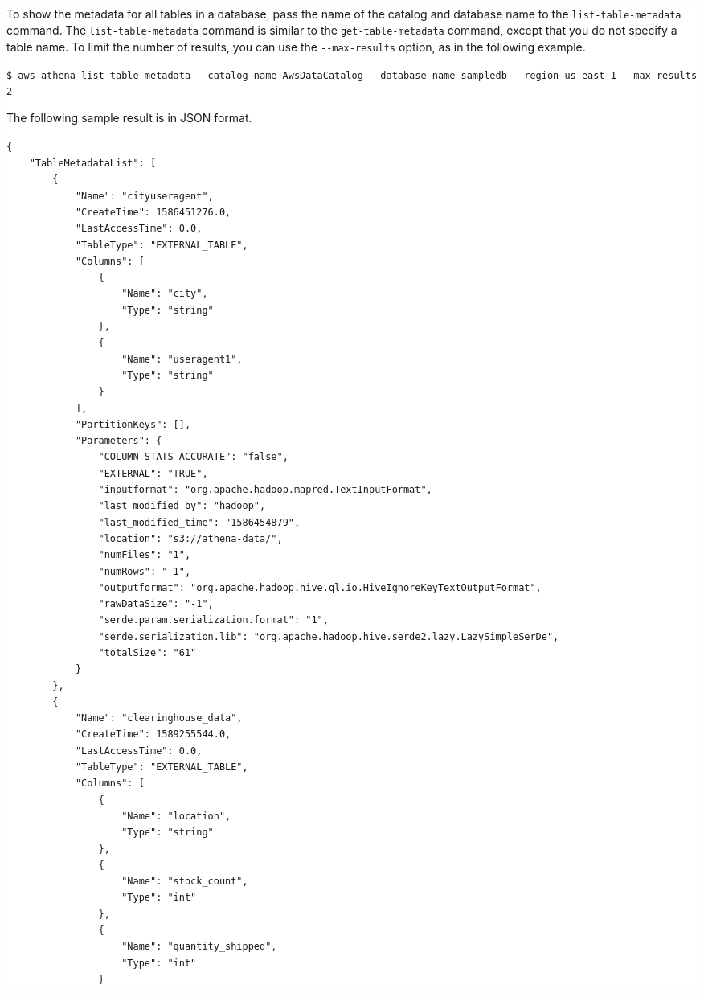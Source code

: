 To show the metadata for all tables in a database, pass the name of the catalog and database name to the `list-table-metadata` command\. The `list-table-metadata` command is similar to the `get-table-metadata` command, except that you do not specify a table name\. To limit the number of results, you can use the `--max-results` option, as in the following example\. 

```
$ aws athena list-table-metadata --catalog-name AwsDataCatalog --database-name sampledb --region us-east-1 --max-results 2
```

The following sample result is in JSON format\.

```
{
    "TableMetadataList": [
        {
            "Name": "cityuseragent",
            "CreateTime": 1586451276.0,
            "LastAccessTime": 0.0,
            "TableType": "EXTERNAL_TABLE",
            "Columns": [
                {
                    "Name": "city",
                    "Type": "string"
                },
                {
                    "Name": "useragent1",
                    "Type": "string"
                }
            ],
            "PartitionKeys": [],
            "Parameters": {
                "COLUMN_STATS_ACCURATE": "false",
                "EXTERNAL": "TRUE",
                "inputformat": "org.apache.hadoop.mapred.TextInputFormat",
                "last_modified_by": "hadoop",
                "last_modified_time": "1586454879",
                "location": "s3://athena-data/",
                "numFiles": "1",
                "numRows": "-1",
                "outputformat": "org.apache.hadoop.hive.ql.io.HiveIgnoreKeyTextOutputFormat",
                "rawDataSize": "-1",
                "serde.param.serialization.format": "1",
                "serde.serialization.lib": "org.apache.hadoop.hive.serde2.lazy.LazySimpleSerDe",
                "totalSize": "61"
            }
        },
        {
            "Name": "clearinghouse_data",
            "CreateTime": 1589255544.0,
            "LastAccessTime": 0.0,
            "TableType": "EXTERNAL_TABLE",
            "Columns": [
                {
                    "Name": "location",
                    "Type": "string"
                },
                {
                    "Name": "stock_count",
                    "Type": "int"
                },
                {
                    "Name": "quantity_shipped",
                    "Type": "int"
                }
```
